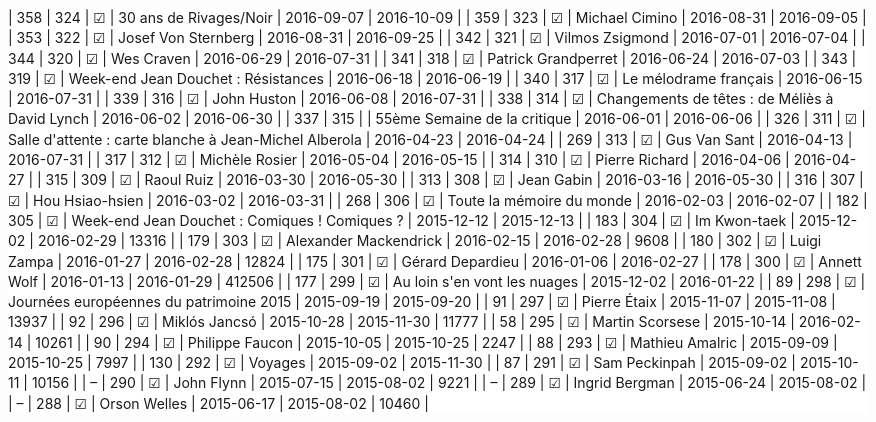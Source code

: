 | 358  | 324  |  ☑  | 30 ans de Rivages/Noir                                     | 2016-09-07 | 2016-10-09 |
| 359  | 323  |  ☑  | Michael Cimino                                             | 2016-08-31 | 2016-09-05 |
| 353  | 322  |  ☑  | Josef Von Sternberg                                        | 2016-08-31 | 2016-09-25 |
| 342  | 321  |  ☑  | Vilmos Zsigmond                                            | 2016-07-01 | 2016-07-04 |
| 344  | 320  |  ☑  | Wes Craven                                                 | 2016-06-29 | 2016-07-31 |
| 341  | 318  |  ☑  | Patrick Grandperret                                        | 2016-06-24 | 2016-07-03 |
| 343  | 319  |  ☑  | Week-end Jean Douchet : Résistances                        | 2016-06-18 | 2016-06-19 |
| 340  | 317  |  ☑  | Le mélodrame français                                      | 2016-06-15 | 2016-07-31 |
| 339  | 316  |  ☑  | John Huston                                                | 2016-06-08 | 2016-07-31 |
| 338  | 314  |  ☑  | Changements de têtes : de Méliès à David Lynch             | 2016-06-02 | 2016-06-30 |
| 337  | 315  |     | 55ème Semaine de la critique                               | 2016-06-01 | 2016-06-06 |
| 326  | 311  |  ☑  | Salle d'attente : carte blanche à Jean-Michel Alberola     | 2016-04-23 | 2016-04-24 |
| 269  | 313  |  ☑  | Gus Van Sant                                               | 2016-04-13 | 2016-07-31 |
| 317  | 312  |  ☑  | Michèle Rosier                                             | 2016-05-04 | 2016-05-15 |
| 314  | 310  |  ☑  | Pierre Richard                                             | 2016-04-06 | 2016-04-27 |
| 315  | 309  |  ☑  | Raoul Ruiz                                                 | 2016-03-30 | 2016-05-30 |
| 313  | 308  |  ☑  | Jean Gabin                                                 | 2016-03-16 | 2016-05-30 |
| 316  | 307  |  ☑  | Hou Hsiao-hsien                                            | 2016-03-02 | 2016-03-31 |
| 268  | 306  |  ☑  | Toute la mémoire du monde                                  | 2016-02-03 | 2016-02-07 |
| 182  | 305  |  ☑  | Week-end Jean Douchet : Comiques ! Comiques ?              | 2015-12-12 | 2015-12-13 |
| 183  | 304  |  ☑  | Im Kwon-taek                                               | 2015-12-02 | 2016-02-29 |    13316    |
| 179  | 303  |  ☑  | Alexander Mackendrick                                      | 2016-02-15 | 2016-02-28 |    9608     |
| 180  | 302  |  ☑  | Luigi Zampa                                                | 2016-01-27 | 2016-02-28 |    12824    |
| 175  | 301  |  ☑  | Gérard Depardieu                                           | 2016-01-06 | 2016-02-27 |
| 178  | 300  |  ☑  | Annett Wolf                                                | 2016-01-13 | 2016-01-29 |   412506    |
| 177  | 299  |  ☑  | Au loin s'en vont les nuages                               | 2015-12-02 | 2016-01-22 |
|  89  | 298  |  ☑  | Journées européennes du patrimoine 2015                    | 2015-09-19 | 2015-09-20 |
|  91  | 297  |  ☑  | Pierre Étaix                                               | 2015-11-07 | 2015-11-08 |    13937    |
|  92  | 296  |  ☑  | Miklós Jancsó                                              | 2015-10-28 | 2015-11-30 |    11777    |
|  58  | 295  |  ☑  | Martin Scorsese                                            | 2015-10-14 | 2016-02-14 |    10261    |
|  90  | 294  |  ☑  | Philippe Faucon                                            | 2015-10-05 | 2015-10-25 |    2247     |
|  88  | 293  |  ☑  | Mathieu Amalric                                            | 2015-09-09 | 2015-10-25 |    7997     |
| 130  | 292  |  ☑  | Voyages                                                    | 2015-09-02 | 2015-11-30 |
|  87  | 291  |  ☑  | Sam Peckinpah                                              | 2015-09-02 | 2015-10-11 |    10156    |
|  –   | 290  |  ☑  | John Flynn                                                 | 2015-07-15 | 2015-08-02 |    9221     |
|  –   | 289  |  ☑  | Ingrid Bergman                                             | 2015-06-24 | 2015-08-02 |
|  –   | 288  |  ☑  | Orson Welles                                               | 2015-06-17 | 2015-08-02 |    10460    |